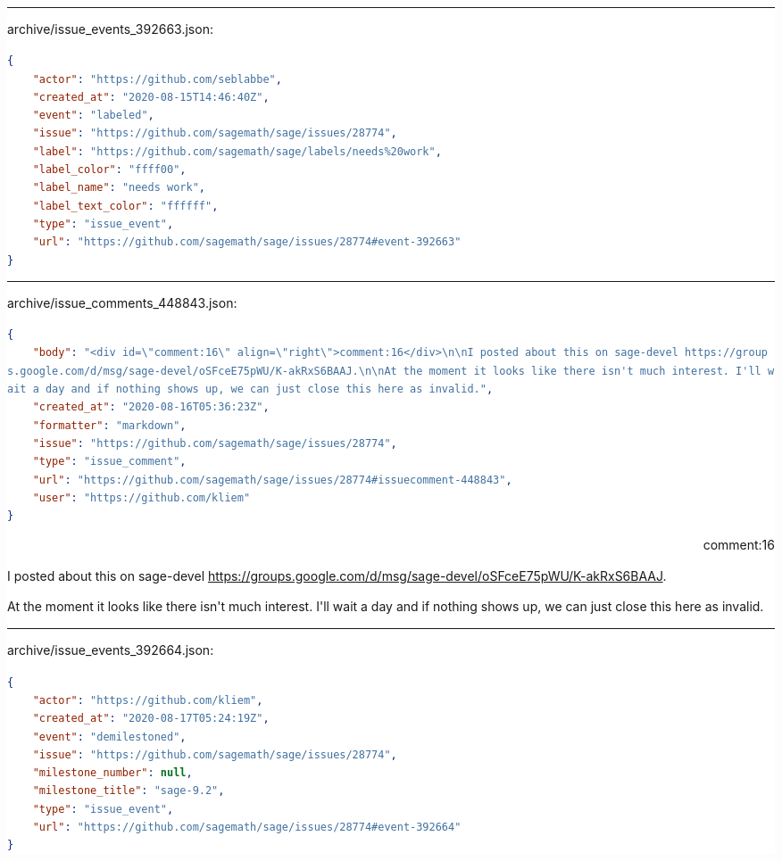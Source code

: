 

---

archive/issue_events_392663.json:
```json
{
    "actor": "https://github.com/seblabbe",
    "created_at": "2020-08-15T14:46:40Z",
    "event": "labeled",
    "issue": "https://github.com/sagemath/sage/issues/28774",
    "label": "https://github.com/sagemath/sage/labels/needs%20work",
    "label_color": "ffff00",
    "label_name": "needs work",
    "label_text_color": "ffffff",
    "type": "issue_event",
    "url": "https://github.com/sagemath/sage/issues/28774#event-392663"
}
```



---

archive/issue_comments_448843.json:
```json
{
    "body": "<div id=\"comment:16\" align=\"right\">comment:16</div>\n\nI posted about this on sage-devel https://groups.google.com/d/msg/sage-devel/oSFceE75pWU/K-akRxS6BAAJ.\n\nAt the moment it looks like there isn't much interest. I'll wait a day and if nothing shows up, we can just close this here as invalid.",
    "created_at": "2020-08-16T05:36:23Z",
    "formatter": "markdown",
    "issue": "https://github.com/sagemath/sage/issues/28774",
    "type": "issue_comment",
    "url": "https://github.com/sagemath/sage/issues/28774#issuecomment-448843",
    "user": "https://github.com/kliem"
}
```

<div id="comment:16" align="right">comment:16</div>

I posted about this on sage-devel https://groups.google.com/d/msg/sage-devel/oSFceE75pWU/K-akRxS6BAAJ.

At the moment it looks like there isn't much interest. I'll wait a day and if nothing shows up, we can just close this here as invalid.



---

archive/issue_events_392664.json:
```json
{
    "actor": "https://github.com/kliem",
    "created_at": "2020-08-17T05:24:19Z",
    "event": "demilestoned",
    "issue": "https://github.com/sagemath/sage/issues/28774",
    "milestone_number": null,
    "milestone_title": "sage-9.2",
    "type": "issue_event",
    "url": "https://github.com/sagemath/sage/issues/28774#event-392664"
}
```
